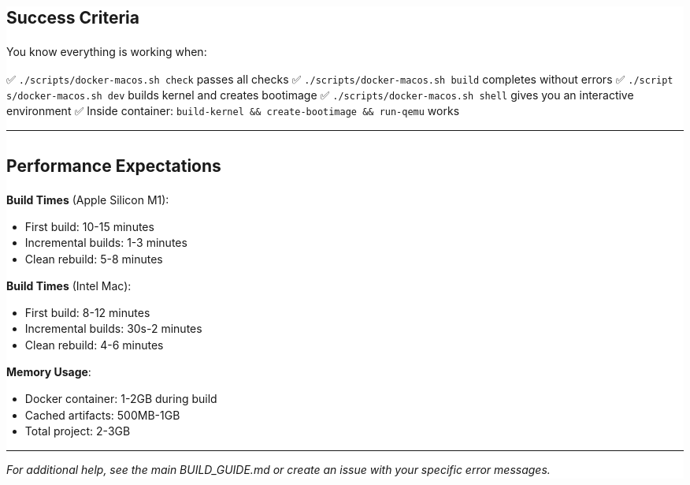 
## Success Criteria

You know everything is working when:

✅ `./scripts/docker-macos.sh check` passes all checks
✅ `./scripts/docker-macos.sh build` completes without errors
✅ `./scripts/docker-macos.sh dev` builds kernel and creates bootimage
✅ `./scripts/docker-macos.sh shell` gives you an interactive environment
✅ Inside container: `build-kernel && create-bootimage && run-qemu` works

---

## Performance Expectations

**Build Times** (Apple Silicon M1):
- First build: 10-15 minutes
- Incremental builds: 1-3 minutes
- Clean rebuild: 5-8 minutes

**Build Times** (Intel Mac):
- First build: 8-12 minutes
- Incremental builds: 30s-2 minutes
- Clean rebuild: 4-6 minutes

**Memory Usage**:
- Docker container: 1-2GB during build
- Cached artifacts: 500MB-1GB
- Total project: 2-3GB

---

*For additional help, see the main BUILD_GUIDE.md or create an issue with your specific error messages.*
